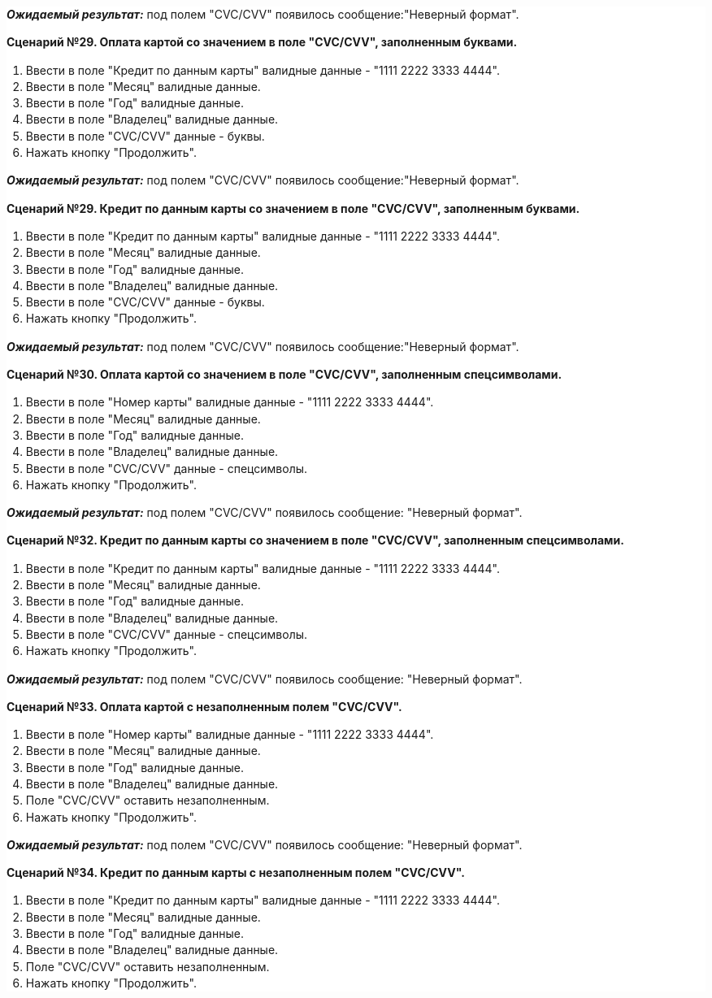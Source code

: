 **_Ожидаемый результат:_** под полем "CVC/CVV" появилось сообщение:"Неверный формат". 

**Сценарий №29. Оплата картой со значением в поле "CVC/CVV", заполненным буквами.**
1. Ввести в поле "Кредит по данным карты" валидные данные - "1111 2222 3333 4444".
2. Ввести в поле "Месяц" валидные данные.
3. Ввести в поле "Год" валидные данные.
4. Ввести в поле "Владелец" валидные данные.
5. Ввести в поле "CVC/CVV" данные - буквы.
7. Нажать кнопку "Продолжить".

**_Ожидаемый результат:_** под полем "CVC/CVV" появилось сообщение:"Неверный формат". 

**Сценарий №29. Кредит по данным карты со значением в поле "CVC/CVV", заполненным буквами.**
1. Ввести в поле "Кредит по данным карты" валидные данные - "1111 2222 3333 4444".
2. Ввести в поле "Месяц" валидные данные.
3. Ввести в поле "Год" валидные данные.
4. Ввести в поле "Владелец" валидные данные.
5. Ввести в поле "CVC/CVV" данные - буквы.
6. Нажать кнопку "Продолжить".

**_Ожидаемый результат:_** под полем "CVC/CVV" появилось сообщение:"Неверный формат". 




**Сценарий №30. Оплата картой со значением в поле "CVC/CVV", заполненным спецсимволами.**
1. Ввести в поле "Номер карты" валидные данные - "1111 2222 3333 4444".
2. Ввести в поле "Месяц" валидные данные.
3. Ввести в поле "Год" валидные данные.
4. Ввести в поле "Владелец" валидные данные.
5. Ввести в поле "CVC/CVV" данные - спецсимволы.
6. Нажать кнопку "Продолжить".

**_Ожидаемый результат:_** под полем "CVC/CVV" появилось сообщение: "Неверный формат".

**Сценарий №32. Кредит по данным карты со значением в поле "CVC/CVV", заполненным спецсимволами.**
1. Ввести в поле "Кредит по данным карты" валидные данные - "1111 2222 3333 4444".
2. Ввести в поле "Месяц" валидные данные.
3. Ввести в поле "Год" валидные данные.
4. Ввести в поле "Владелец" валидные данные.
5. Ввести в поле "CVC/CVV" данные - спецсимволы.
6. Нажать кнопку "Продолжить".

**_Ожидаемый результат:_** под полем "CVC/CVV" появилось сообщение: "Неверный формат". 

**Сценарий №33. Оплата картой с незаполненным полем "CVC/CVV".**
1. Ввести в поле "Номер карты" валидные данные - "1111 2222 3333 4444".
2. Ввести в поле "Месяц" валидные данные.
3. Ввести в поле "Год" валидные данные.
4. Ввести в поле "Владелец" валидные данные.
5. Поле "CVC/CVV" оставить незаполненным.
6. Нажать кнопку "Продолжить".

**_Ожидаемый результат:_** под полем "CVC/CVV" появилось сообщение: "Неверный формат". 

**Сценарий №34. Кредит по данным карты с незаполненным полем "CVC/CVV".**
1. Ввести в поле "Кредит по данным карты" валидные данные - "1111 2222 3333 4444".
2. Ввести в поле "Месяц" валидные данные.
3. Ввести в поле "Год" валидные данные.
4. Ввести в поле "Владелец" валидные данные.
5. Поле "CVC/CVV" оставить незаполненным.
6. Нажать кнопку "Продолжить".
